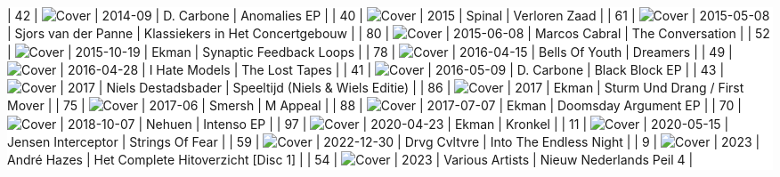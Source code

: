 | 42 | ![Cover](http://coverartarchive.org/release/d3baa1c2-6f0f-4244-a4d5-b33f49978f62/8824384156-250.jpg) | 2014-09 | D. Carbone | Anomalies EP |
| 40 | ![Cover](https://i.discogs.com/g7eko1bhxXFUhHGzb99mGT2lTQPKhAJPBuR6Q2KZLFg/rs:fit/g:sm/q:40/h:150/w:150/czM6Ly9kaXNjb2dz/LWRhdGFiYXNlLWlt/YWdlcy9SLTgzNjM3/ODUtMTQ2MDE1MzEy/OC03MTY2LmpwZWc.jpeg) | 2015 | Spinal | Verloren Zaad |
| 61 | ![Cover](https://i.discogs.com/Slf_O6UXmB29F9PN5qczupoL2zufIrBa0eq2q0RsC5A/rs:fit/g:sm/q:40/h:150/w:150/czM6Ly9kaXNjb2dz/LWRhdGFiYXNlLWlt/YWdlcy9SLTEwMzI4/OTQ1LTE0OTU0MTI5/MTctNzI0OS5qcGVn.jpeg) | 2015-05-08 | Sjors van der Panne | Klassiekers in Het Concertgebouw |
| 80 | ![Cover](https://i.discogs.com/UCtEQw5oA-IlG7144v8b-GYespnPSPMfSGGk3vSENts/rs:fit/g:sm/q:40/h:150/w:150/czM6Ly9kaXNjb2dz/LWRhdGFiYXNlLWlt/YWdlcy9SLTcxMDQ2/NjQtMTQzMzgzMjkx/Mi03MzQyLmpwZWc.jpeg) | 2015-06-08 | Marcos Cabral | The Conversation |
| 52 | ![Cover](https://i.discogs.com/m2FwUruRYuZIs0iYaEEJxhqgjkLSQ3n6xxmGfGF88o4/rs:fit/g:sm/q:40/h:150/w:150/czM6Ly9kaXNjb2dz/LWRhdGFiYXNlLWlt/YWdlcy9SLTc2MTgy/OTAtMTQ0NTI2MzMx/OS03ODU2LmpwZWc.jpeg) | 2015-10-19 | Ekman | Synaptic Feedback Loops |
| 78 | ![Cover](https://i.discogs.com/zBSoi7hIO-cEm9Yxa9vguRPgIRwnqMhHpl1wPW_CnEM/rs:fit/g:sm/q:40/h:150/w:150/czM6Ly9kaXNjb2dz/LWRhdGFiYXNlLWlt/YWdlcy9SLTg0MTk3/NTctMTQ2MTI0ODIy/MC02NjUwLmpwZWc.jpeg) | 2016-04-15 | Bells Of Youth | Dreamers |
| 49 | ![Cover](https://i.discogs.com/qN6dOZqXtA00a79m2eRLBwaKolaZGljqwJUi4cIHAL4/rs:fit/g:sm/q:40/h:150/w:150/czM6Ly9kaXNjb2dz/LWRhdGFiYXNlLWlt/YWdlcy9SLTkyNjkz/NTEtMTQ3NzY5MjY4/OC05NzA5LmpwZWc.jpeg) | 2016-04-28 | I Hate Models | The Lost Tapes |
| 41 | ![Cover](https://i.discogs.com/Wemxhv4Vg3RtBtIoE28YcgeTdcyTK60de0QwT2q-Rpo/rs:fit/g:sm/q:40/h:150/w:150/czM6Ly9kaXNjb2dz/LWRhdGFiYXNlLWlt/YWdlcy9SLTg1MDQy/NDAtMTQ2MjkzODI1/OC05NTUyLmpwZWc.jpeg) | 2016-05-09 | D. Carbone | Black Block EP |
| 43 | ![Cover](https://i.discogs.com/FeFgHUHQXol1zI4ltLawNFdfBJBAo61VjqtX6P4-AKc/rs:fit/g:sm/q:40/h:150/w:150/czM6Ly9kaXNjb2dz/LWRhdGFiYXNlLWlt/YWdlcy9SLTEyNTgy/MzUyLTE1NDc2NTE2/MDAtNjM1Ny5wbmc.jpeg) | 2017 | Niels Destadsbader | Speeltijd (Niels &amp; Wiels Editie) |
| 86 | ![Cover](https://i.discogs.com/ks0tlwLsKHZGZUcEm3jRv2YyVir0WRqBGH2e0z5ZXvk/rs:fit/g:sm/q:40/h:150/w:150/czM6Ly9kaXNjb2dz/LWRhdGFiYXNlLWlt/YWdlcy9SLTEwNDMx/MjY3LTE0OTcyOTAy/MjItNzUzNC5qcGVn.jpeg) | 2017 | Ekman | Sturm Und Drang / First Mover |
| 75 | ![Cover](https://i.discogs.com/40HLPkanEOyFSM8vXeArXsvGLjc77airJ3s82HIV4Es/rs:fit/g:sm/q:40/h:150/w:150/czM6Ly9kaXNjb2dz/LWRhdGFiYXNlLWlt/YWdlcy9SLTEwMjA3/ODc0LTE0OTM0MTEw/NzQtNjExNS5qcGVn.jpeg) | 2017-06 | Smersh | M Appeal |
| 88 | ![Cover](https://i.discogs.com/Tk-_Wa6-IPhSC2I7m2SYI2JvQ-jN97C8aB-jqdnWuPU/rs:fit/g:sm/q:40/h:150/w:150/czM6Ly9kaXNjb2dz/LWRhdGFiYXNlLWlt/YWdlcy9SLTEwNTM0/NjQ1LTE0OTk0MTI3/MDQtMzk1OC5qcGVn.jpeg) | 2017-07-07 | Ekman | Doomsday Argument EP |
| 70 | ![Cover](https://i.discogs.com/LwLBcb7c6i3TknotKgfjQSPak9uXFHVJnUvZPe-Vj9A/rs:fit/g:sm/q:40/h:150/w:150/czM6Ly9kaXNjb2dz/LWRhdGFiYXNlLWlt/YWdlcy9SLTEyNzA1/OTk1LTE1NDA0MTEy/OTktOTU1Mi5qcGVn.jpeg) | 2018-10-07 | Nehuen | Intenso EP |
| 97 | ![Cover](https://i.discogs.com/qUQ0xdU2iRqfTBUHKDSF5Pp6DlMQ-xiZQ3johX4BJNo/rs:fit/g:sm/q:40/h:150/w:150/czM6Ly9kaXNjb2dz/LWRhdGFiYXNlLWlt/YWdlcy9SLTE1MTgy/ODg5LTE1ODg2MjQ0/MzgtOTUzMi5qcGVn.jpeg) | 2020-04-23 | Ekman | Kronkel |
| 11 | ![Cover](https://i.discogs.com/IlBVdbL_80e2HsaNTk2WaS3FMHPtHYgu5qUjYYbNNxE/rs:fit/g:sm/q:40/h:150/w:150/czM6Ly9kaXNjb2dz/LWRhdGFiYXNlLWlt/YWdlcy9SLTE1MDk5/MTk1LTE2MTI1NzMw/MTgtNDcxNi5qcGVn.jpeg) | 2020-05-15 | Jensen Interceptor | Strings Of Fear |
| 59 | ![Cover](https://i.discogs.com/by_ykIrrpxzffTpqeoTSi_cYcYkMK_a0dIXdr3HTqYA/rs:fit/g:sm/q:40/h:150/w:150/czM6Ly9kaXNjb2dz/LWRhdGFiYXNlLWlt/YWdlcy9SLTIzOTAw/NjMwLTE2NTc5NjE5/ODgtMzk5Ni5wbmc.jpeg) | 2022-12-30 | Drvg Cvltvre | Into The Endless Night |
| 9 | ![Cover](https://i.discogs.com/bvt0wRWqKVnAJwkR6RcHOEYM1iG2l-_UaOcvCCEz4Hs/rs:fit/g:sm/q:40/h:150/w:150/czM6Ly9kaXNjb2dz/LWRhdGFiYXNlLWlt/YWdlcy9SLTExMTc3/MjEwLTE1MTEyODY2/MDgtODExNC5qcGVn.jpeg) | 2023 | André Hazes | Het Complete Hitoverzicht [Disc 1] |
| 54 | ![Cover](https://i.discogs.com/91dviHomhuUGo_DpsUbRJU82CNcftN3iBX-kMia5u1I/rs:fit/g:sm/q:40/h:150/w:150/czM6Ly9kaXNjb2dz/LWRhdGFiYXNlLWlt/YWdlcy9SLTExMjA2/ODctMTIxMTIyMTQ3/OC5qcGVn.jpeg) | 2023 | Various Artists | Nieuw Nederlands Peil 4 |
